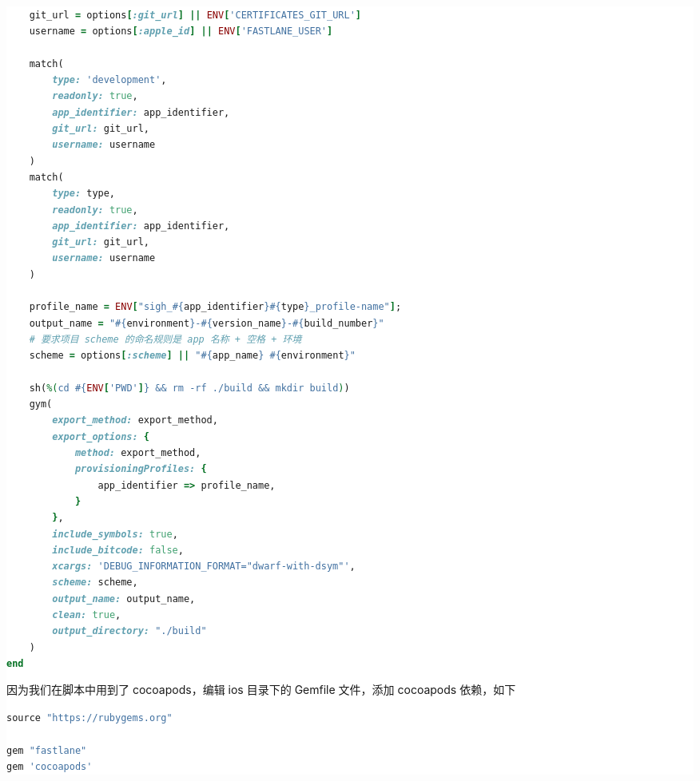 ```ruby
    git_url = options[:git_url] || ENV['CERTIFICATES_GIT_URL']
    username = options[:apple_id] || ENV['FASTLANE_USER']

    match(
        type: 'development',
        readonly: true,
        app_identifier: app_identifier,
        git_url: git_url,
        username: username
    )
    match(
        type: type,
        readonly: true,
        app_identifier: app_identifier,
        git_url: git_url,
        username: username
    )

    profile_name = ENV["sigh_#{app_identifier}#{type}_profile-name"];
    output_name = "#{environment}-#{version_name}-#{build_number}"
    # 要求项目 scheme 的命名规则是 app 名称 + 空格 + 环境
    scheme = options[:scheme] || "#{app_name} #{environment}"

    sh(%(cd #{ENV['PWD']} && rm -rf ./build && mkdir build))
    gym(
        export_method: export_method,
        export_options: {
            method: export_method,
            provisioningProfiles: {
                app_identifier => profile_name,
            }
        },
        include_symbols: true,
        include_bitcode: false,
        xcargs: 'DEBUG_INFORMATION_FORMAT="dwarf-with-dsym"',
        scheme: scheme,
        output_name: output_name,
        clean: true,
        output_directory: "./build"
    )
end
```

因为我们在脚本中用到了 cocoapods，编辑 ios 目录下的 Gemfile 文件，添加 cocoapods 依赖，如下

```ruby
source "https://rubygems.org"

gem "fastlane"
gem 'cocoapods'
```
